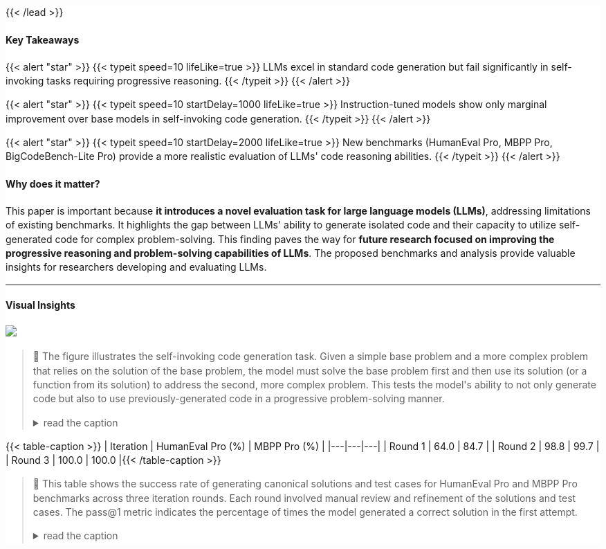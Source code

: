 {{< /lead >}}


#### Key Takeaways

{{< alert "star" >}}
{{< typeit speed=10 lifeLike=true >}} LLMs excel in standard code generation but fail significantly in self-invoking tasks requiring progressive reasoning. {{< /typeit >}}
{{< /alert >}}

{{< alert "star" >}}
{{< typeit speed=10 startDelay=1000 lifeLike=true >}} Instruction-tuned models show only marginal improvement over base models in self-invoking code generation. {{< /typeit >}}
{{< /alert >}}

{{< alert "star" >}}
{{< typeit speed=10 startDelay=2000 lifeLike=true >}} New benchmarks (HumanEval Pro, MBPP Pro, BigCodeBench-Lite Pro) provide a more realistic evaluation of LLMs' code reasoning abilities. {{< /typeit >}}
{{< /alert >}}

#### Why does it matter?
This paper is important because **it introduces a novel evaluation task for large language models (LLMs)**, addressing limitations of existing benchmarks.  It highlights the gap between LLMs' ability to generate isolated code and their capacity to utilize self-generated code for complex problem-solving. This finding paves the way for **future research focused on improving the progressive reasoning and problem-solving capabilities of LLMs**. The proposed benchmarks and analysis provide valuable insights for researchers developing and evaluating LLMs.

------
#### Visual Insights



![](https://arxiv.org/html/2412.21199/x1.png)

> 🔼 The figure illustrates the self-invoking code generation task.  Given a simple base problem and a more complex problem that relies on the solution of the base problem, the model must solve the base problem first and then use its solution (or a function from its solution) to address the second, more complex problem. This tests the model's ability to not only generate code but also to use previously-generated code in a progressive problem-solving manner.
> <details><summary>read the caption</summary></details>





{{< table-caption >}}
| Iteration | HumanEval Pro (%) | MBPP Pro (%) |
|---|---|---|
| Round 1 | 64.0 | 84.7 |
| Round 2 | 98.8 | 99.7 |
| Round 3 | 100.0 | 100.0 |{{< /table-caption >}}

> 🔼 This table shows the success rate of generating canonical solutions and test cases for HumanEval Pro and MBPP Pro benchmarks across three iteration rounds. Each round involved manual review and refinement of the solutions and test cases.  The pass@1 metric indicates the percentage of times the model generated a correct solution in the first attempt.
> <details><summary>read the caption</summary></details>
